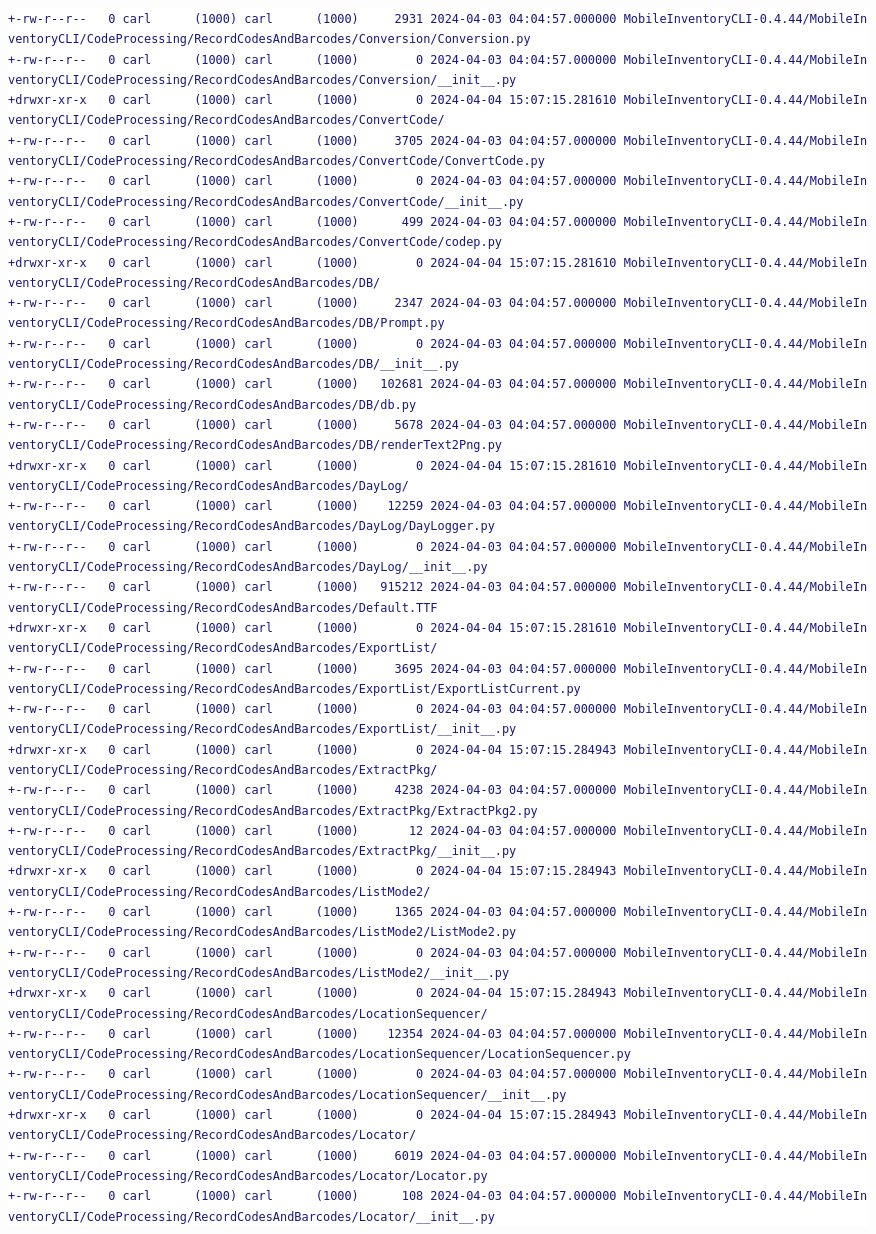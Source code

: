 ```diff
+-rw-r--r--   0 carl      (1000) carl      (1000)     2931 2024-04-03 04:04:57.000000 MobileInventoryCLI-0.4.44/MobileInventoryCLI/CodeProcessing/RecordCodesAndBarcodes/Conversion/Conversion.py
+-rw-r--r--   0 carl      (1000) carl      (1000)        0 2024-04-03 04:04:57.000000 MobileInventoryCLI-0.4.44/MobileInventoryCLI/CodeProcessing/RecordCodesAndBarcodes/Conversion/__init__.py
+drwxr-xr-x   0 carl      (1000) carl      (1000)        0 2024-04-04 15:07:15.281610 MobileInventoryCLI-0.4.44/MobileInventoryCLI/CodeProcessing/RecordCodesAndBarcodes/ConvertCode/
+-rw-r--r--   0 carl      (1000) carl      (1000)     3705 2024-04-03 04:04:57.000000 MobileInventoryCLI-0.4.44/MobileInventoryCLI/CodeProcessing/RecordCodesAndBarcodes/ConvertCode/ConvertCode.py
+-rw-r--r--   0 carl      (1000) carl      (1000)        0 2024-04-03 04:04:57.000000 MobileInventoryCLI-0.4.44/MobileInventoryCLI/CodeProcessing/RecordCodesAndBarcodes/ConvertCode/__init__.py
+-rw-r--r--   0 carl      (1000) carl      (1000)      499 2024-04-03 04:04:57.000000 MobileInventoryCLI-0.4.44/MobileInventoryCLI/CodeProcessing/RecordCodesAndBarcodes/ConvertCode/codep.py
+drwxr-xr-x   0 carl      (1000) carl      (1000)        0 2024-04-04 15:07:15.281610 MobileInventoryCLI-0.4.44/MobileInventoryCLI/CodeProcessing/RecordCodesAndBarcodes/DB/
+-rw-r--r--   0 carl      (1000) carl      (1000)     2347 2024-04-03 04:04:57.000000 MobileInventoryCLI-0.4.44/MobileInventoryCLI/CodeProcessing/RecordCodesAndBarcodes/DB/Prompt.py
+-rw-r--r--   0 carl      (1000) carl      (1000)        0 2024-04-03 04:04:57.000000 MobileInventoryCLI-0.4.44/MobileInventoryCLI/CodeProcessing/RecordCodesAndBarcodes/DB/__init__.py
+-rw-r--r--   0 carl      (1000) carl      (1000)   102681 2024-04-03 04:04:57.000000 MobileInventoryCLI-0.4.44/MobileInventoryCLI/CodeProcessing/RecordCodesAndBarcodes/DB/db.py
+-rw-r--r--   0 carl      (1000) carl      (1000)     5678 2024-04-03 04:04:57.000000 MobileInventoryCLI-0.4.44/MobileInventoryCLI/CodeProcessing/RecordCodesAndBarcodes/DB/renderText2Png.py
+drwxr-xr-x   0 carl      (1000) carl      (1000)        0 2024-04-04 15:07:15.281610 MobileInventoryCLI-0.4.44/MobileInventoryCLI/CodeProcessing/RecordCodesAndBarcodes/DayLog/
+-rw-r--r--   0 carl      (1000) carl      (1000)    12259 2024-04-03 04:04:57.000000 MobileInventoryCLI-0.4.44/MobileInventoryCLI/CodeProcessing/RecordCodesAndBarcodes/DayLog/DayLogger.py
+-rw-r--r--   0 carl      (1000) carl      (1000)        0 2024-04-03 04:04:57.000000 MobileInventoryCLI-0.4.44/MobileInventoryCLI/CodeProcessing/RecordCodesAndBarcodes/DayLog/__init__.py
+-rw-r--r--   0 carl      (1000) carl      (1000)   915212 2024-04-03 04:04:57.000000 MobileInventoryCLI-0.4.44/MobileInventoryCLI/CodeProcessing/RecordCodesAndBarcodes/Default.TTF
+drwxr-xr-x   0 carl      (1000) carl      (1000)        0 2024-04-04 15:07:15.281610 MobileInventoryCLI-0.4.44/MobileInventoryCLI/CodeProcessing/RecordCodesAndBarcodes/ExportList/
+-rw-r--r--   0 carl      (1000) carl      (1000)     3695 2024-04-03 04:04:57.000000 MobileInventoryCLI-0.4.44/MobileInventoryCLI/CodeProcessing/RecordCodesAndBarcodes/ExportList/ExportListCurrent.py
+-rw-r--r--   0 carl      (1000) carl      (1000)        0 2024-04-03 04:04:57.000000 MobileInventoryCLI-0.4.44/MobileInventoryCLI/CodeProcessing/RecordCodesAndBarcodes/ExportList/__init__.py
+drwxr-xr-x   0 carl      (1000) carl      (1000)        0 2024-04-04 15:07:15.284943 MobileInventoryCLI-0.4.44/MobileInventoryCLI/CodeProcessing/RecordCodesAndBarcodes/ExtractPkg/
+-rw-r--r--   0 carl      (1000) carl      (1000)     4238 2024-04-03 04:04:57.000000 MobileInventoryCLI-0.4.44/MobileInventoryCLI/CodeProcessing/RecordCodesAndBarcodes/ExtractPkg/ExtractPkg2.py
+-rw-r--r--   0 carl      (1000) carl      (1000)       12 2024-04-03 04:04:57.000000 MobileInventoryCLI-0.4.44/MobileInventoryCLI/CodeProcessing/RecordCodesAndBarcodes/ExtractPkg/__init__.py
+drwxr-xr-x   0 carl      (1000) carl      (1000)        0 2024-04-04 15:07:15.284943 MobileInventoryCLI-0.4.44/MobileInventoryCLI/CodeProcessing/RecordCodesAndBarcodes/ListMode2/
+-rw-r--r--   0 carl      (1000) carl      (1000)     1365 2024-04-03 04:04:57.000000 MobileInventoryCLI-0.4.44/MobileInventoryCLI/CodeProcessing/RecordCodesAndBarcodes/ListMode2/ListMode2.py
+-rw-r--r--   0 carl      (1000) carl      (1000)        0 2024-04-03 04:04:57.000000 MobileInventoryCLI-0.4.44/MobileInventoryCLI/CodeProcessing/RecordCodesAndBarcodes/ListMode2/__init__.py
+drwxr-xr-x   0 carl      (1000) carl      (1000)        0 2024-04-04 15:07:15.284943 MobileInventoryCLI-0.4.44/MobileInventoryCLI/CodeProcessing/RecordCodesAndBarcodes/LocationSequencer/
+-rw-r--r--   0 carl      (1000) carl      (1000)    12354 2024-04-03 04:04:57.000000 MobileInventoryCLI-0.4.44/MobileInventoryCLI/CodeProcessing/RecordCodesAndBarcodes/LocationSequencer/LocationSequencer.py
+-rw-r--r--   0 carl      (1000) carl      (1000)        0 2024-04-03 04:04:57.000000 MobileInventoryCLI-0.4.44/MobileInventoryCLI/CodeProcessing/RecordCodesAndBarcodes/LocationSequencer/__init__.py
+drwxr-xr-x   0 carl      (1000) carl      (1000)        0 2024-04-04 15:07:15.284943 MobileInventoryCLI-0.4.44/MobileInventoryCLI/CodeProcessing/RecordCodesAndBarcodes/Locator/
+-rw-r--r--   0 carl      (1000) carl      (1000)     6019 2024-04-03 04:04:57.000000 MobileInventoryCLI-0.4.44/MobileInventoryCLI/CodeProcessing/RecordCodesAndBarcodes/Locator/Locator.py
+-rw-r--r--   0 carl      (1000) carl      (1000)      108 2024-04-03 04:04:57.000000 MobileInventoryCLI-0.4.44/MobileInventoryCLI/CodeProcessing/RecordCodesAndBarcodes/Locator/__init__.py
```